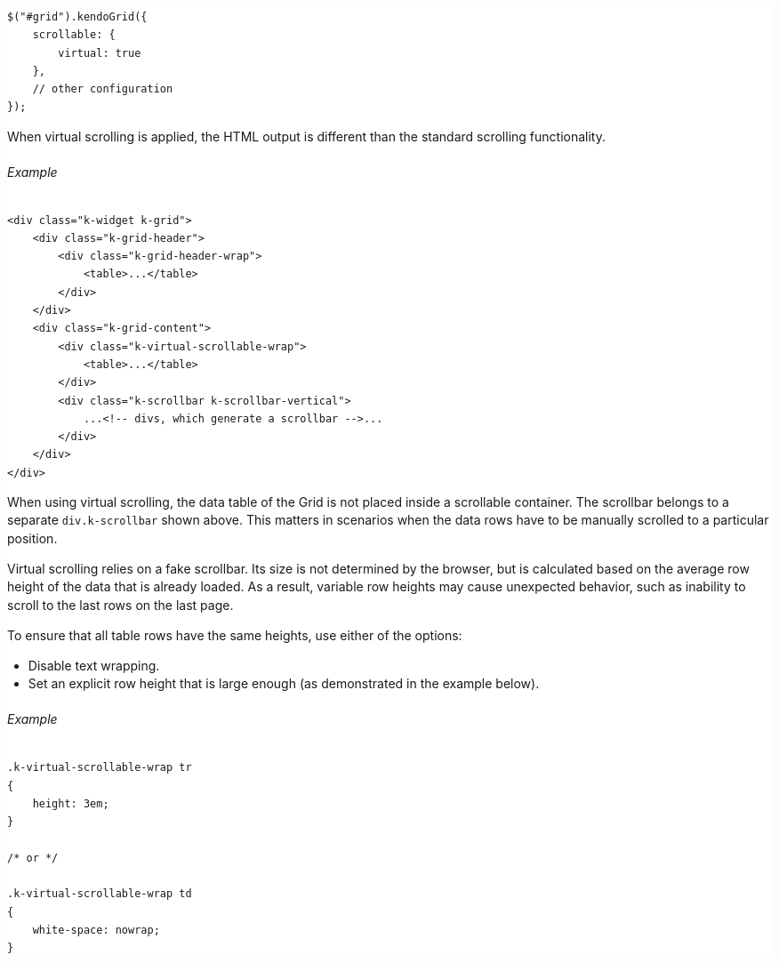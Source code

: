     $("#grid").kendoGrid({
        scrollable: {
            virtual: true
        },
        // other configuration
    });

When virtual scrolling is applied, the HTML output is different than the standard scrolling functionality.

###### Example

    <div class="k-widget k-grid">
        <div class="k-grid-header">
            <div class="k-grid-header-wrap">
                <table>...</table>
            </div>
        </div>
        <div class="k-grid-content">
            <div class="k-virtual-scrollable-wrap">
                <table>...</table>
            </div>
            <div class="k-scrollbar k-scrollbar-vertical">
                ...<!-- divs, which generate a scrollbar -->...
            </div>
        </div>
    </div>

When using virtual scrolling, the data table of the Grid is not placed inside a scrollable container. The scrollbar belongs to a separate `div.k-scrollbar` shown above. This matters in scenarios when the data rows have to be manually scrolled to a particular position.

Virtual scrolling relies on a fake scrollbar. Its size is not determined by the browser, but is calculated based on the average row height of the data that is already loaded. As a result, variable row heights may cause unexpected behavior, such as inability to scroll to the last rows on the last page.

To ensure that all table rows have the same heights, use either of the options:
* Disable text wrapping.  
* Set an explicit row height that is large enough (as demonstrated in the example below).

###### Example

    .k-virtual-scrollable-wrap tr
    {
        height: 3em;
    }

    /* or */

    .k-virtual-scrollable-wrap td
    {
        white-space: nowrap;
    }

